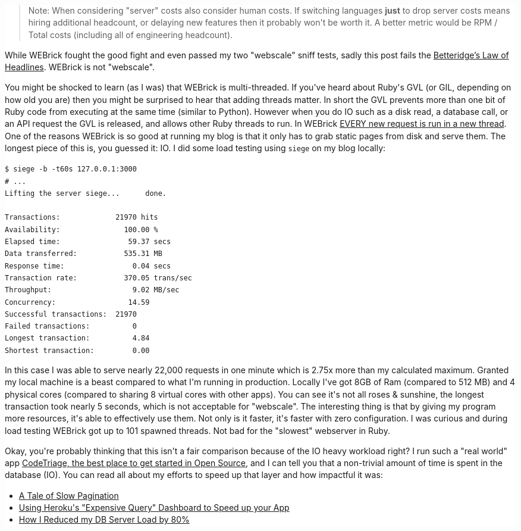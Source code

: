 > Note: When considering "server" costs also consider human costs. If switching languages __just__ to drop server costs means hiring additional headcount, or delaying new features then it probably won't be worth it. A better metric would be RPM / Total costs (including all of engineering headcount).

While WEBrick fought the good fight and even passed my two "webscale" sniff tests, sadly this post fails the [Betteridge’s Law of Headlines](https://en.wikipedia.org/wiki/Betteridge%27s_law_of_headlines). WEBrick is not "webscale".

You might be shocked to learn (as I was) that WEBrick is multi-threaded. If you've heard about Ruby's GVL (or GIL, depending on how old you are) then you might be surprised to hear that adding threads matter. In short the GVL prevents more than one bit of Ruby code from executing at the same time (similar to Python). However when you do IO such as a disk read, a database call, or an API request the GVL is released, and allows other Ruby threads to run. In WEBrick [EVERY new request is run in a new thread](https://github.com/ruby/ruby/blob/cff3941b817b976a57f42b374c3dfceff1ad459d/lib/webrick/server.rb#L185). One of the reasons WEBrick is so good at running my blog is that it only has to grab static pages from disk and serve them. The longest piece of this is, you guessed it: IO. I did some load testing using `siege` on my blog locally:

```term
$ siege -b -t60s 127.0.0.1:3000
# ...
Lifting the server siege...      done.

Transactions:             21970 hits
Availability:               100.00 %
Elapsed time:                59.37 secs
Data transferred:           535.31 MB
Response time:                0.04 secs
Transaction rate:           370.05 trans/sec
Throughput:                   9.02 MB/sec
Concurrency:                 14.59
Successful transactions:  21970
Failed transactions:          0
Longest transaction:          4.84
Shortest transaction:         0.00
```

In this case I was able to serve nearly 22,000 requests in one minute which is 2.75x more than my calculated maximum. Granted my local machine is a beast compared to what I'm running in production. Locally I've got 8GB of Ram (compared to 512 MB) and 4 physical cores (compared to sharing 8 virtual cores with other apps). You can see it's not all roses & sunshine, the longest transaction took nearly 5 seconds, which is not acceptable for "webscale". The interesting thing is that by giving my program more resources, it's able to effectively use them. Not only is it faster, it's faster with zero configuration. I was curious and during load testing WEBrick got up to 101 spawned threads. Not bad for the "slowest" webserver in Ruby.

Okay, you're probably thinking that this isn't a fair comparison because of the IO heavy workload right? I run such a "real world" app [CodeTriage, the best place to get started in Open Source](https://www.codetriage.com), and I can tell you that a non-trivial amount of time is spent in the database (IO). You can read all about my efforts to speed up that layer and how impactful it was:

- [A Tale of Slow Pagination](https://schneems.com/2017/06/22/a-tale-of-slow-pagination/)
- [Using Heroku's "Expensive Query" Dashboard to Speed up your App](https://blog.heroku.com/expensive-query-speed-up-app)
- [How I Reduced my DB Server Load by 80%](https://schneems.com/2017/07/18/how-i-reduced-my-db-server-load-by-80/)
